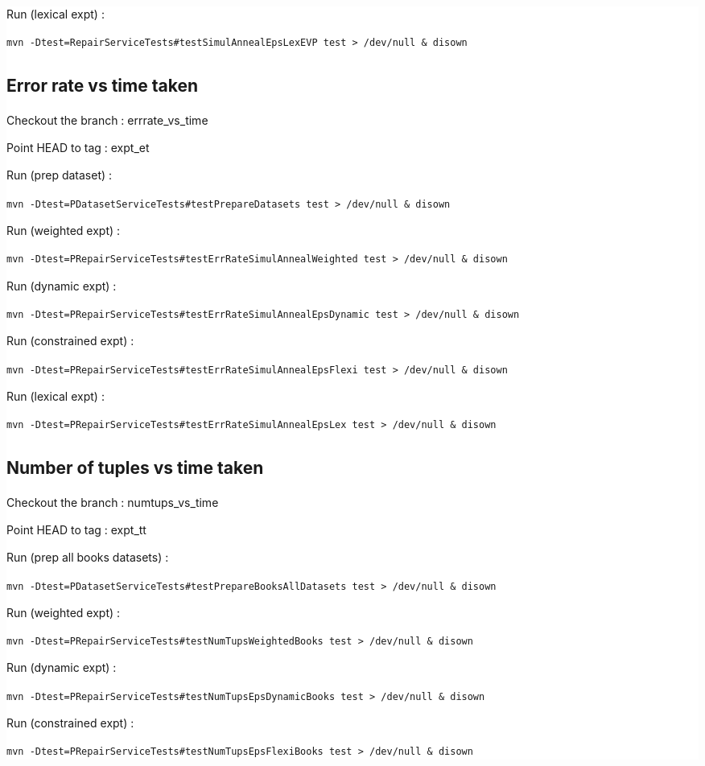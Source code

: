 Run (lexical expt) :
```
mvn -Dtest=RepairServiceTests#testSimulAnnealEpsLexEVP test > /dev/null & disown
```

Error rate vs time taken
---------------
Checkout the branch : errrate_vs_time

Point HEAD to tag : expt_et

Run (prep dataset) :
```
mvn -Dtest=PDatasetServiceTests#testPrepareDatasets test > /dev/null & disown
```

Run (weighted expt) :
```
mvn -Dtest=PRepairServiceTests#testErrRateSimulAnnealWeighted test > /dev/null & disown
```

Run (dynamic expt) :
```
mvn -Dtest=PRepairServiceTests#testErrRateSimulAnnealEpsDynamic test > /dev/null & disown
```

Run (constrained expt) :
```
mvn -Dtest=PRepairServiceTests#testErrRateSimulAnnealEpsFlexi test > /dev/null & disown
```

Run (lexical expt) :
```
mvn -Dtest=PRepairServiceTests#testErrRateSimulAnnealEpsLex test > /dev/null & disown
```

Number of tuples vs time taken
---------------
Checkout the branch : numtups_vs_time

Point HEAD to tag : expt_tt

Run (prep all books datasets) :
```
mvn -Dtest=PDatasetServiceTests#testPrepareBooksAllDatasets test > /dev/null & disown
```

Run (weighted expt) :
```
mvn -Dtest=PRepairServiceTests#testNumTupsWeightedBooks test > /dev/null & disown
```

Run (dynamic expt) :
```
mvn -Dtest=PRepairServiceTests#testNumTupsEpsDynamicBooks test > /dev/null & disown
```

Run (constrained expt) :
```
mvn -Dtest=PRepairServiceTests#testNumTupsEpsFlexiBooks test > /dev/null & disown
```
